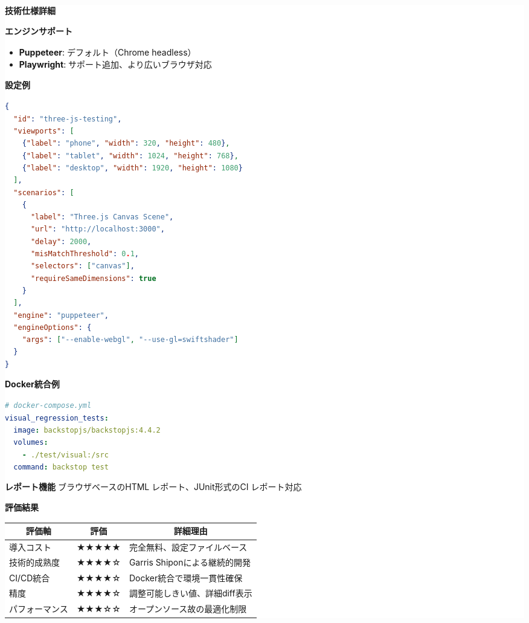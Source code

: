 **技術仕様詳細**

**エンジンサポート**
- **Puppeteer**: デフォルト（Chrome headless）
- **Playwright**: サポート追加、より広いブラウザ対応

**設定例**
```json
{
  "id": "three-js-testing",
  "viewports": [
    {"label": "phone", "width": 320, "height": 480},
    {"label": "tablet", "width": 1024, "height": 768},
    {"label": "desktop", "width": 1920, "height": 1080}
  ],
  "scenarios": [
    {
      "label": "Three.js Canvas Scene",
      "url": "http://localhost:3000",
      "delay": 2000,
      "misMatchThreshold": 0.1,
      "selectors": ["canvas"],
      "requireSameDimensions": true
    }
  ],
  "engine": "puppeteer",
  "engineOptions": {
    "args": ["--enable-webgl", "--use-gl=swiftshader"]
  }
}
```

**Docker統合例**
```yaml
# docker-compose.yml
visual_regression_tests:
  image: backstopjs/backstopjs:4.4.2
  volumes:
    - ./test/visual:/src
  command: backstop test
```

**レポート機能**
ブラウザベースのHTML レポート、JUnit形式のCI レポート対応

**評価結果**

| 評価軸 | 評価 | 詳細理由 |
|--------|------|----------|
| 導入コスト | ★★★★★ | 完全無料、設定ファイルベース |
| 技術的成熟度 | ★★★★☆ | Garris Shiponによる継続的開発 |
| CI/CD統合 | ★★★★☆ | Docker統合で環境一貫性確保 |
| 精度 | ★★★★☆ | 調整可能しきい値、詳細diff表示 |
| パフォーマンス | ★★★☆☆ | オープンソース故の最適化制限 |
